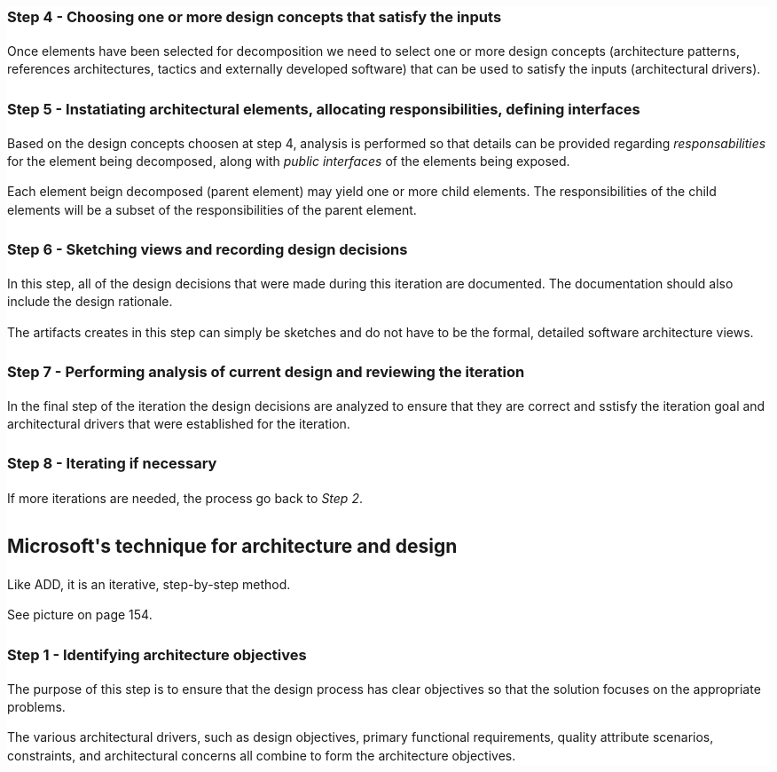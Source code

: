 ### Step 4 - Choosing one or more design concepts that satisfy the inputs

Once elements have been selected for decomposition we need to select
one or more design concepts (architecture patterns, references architectures,
tactics and externally developed software) that can be used to satisfy
the inputs (architectural drivers).

### Step 5 - Instatiating architectural elements, allocating responsibilities, defining interfaces

Based on the design concepts choosen at step 4, analysis is performed
so that details can be provided regarding *responsabilities* for the
element being decomposed, along with *public interfaces* of the
elements being exposed.

Each element beign decomposed (parent element) may yield one or more child
elements. The responsibilities of the child elements will be a subset
of the responsibilities of the parent element.

### Step 6 - Sketching views and recording design decisions

In this step, all of the design decisions that were made during this iteration
are documented. The documentation should also include the design rationale.

The artifacts creates in this step can simply be sketches and do not have
to be the formal, detailed software architecture views.

### Step 7 - Performing analysis of current design and reviewing the iteration

In the final step of the iteration the design decisions are analyzed
to ensure that they are correct and sstisfy the iteration goal and architectural
drivers that were established for the iteration.

### Step 8 - Iterating if necessary

If more iterations are needed, the process go back to *Step 2*.

## Microsoft's technique for architecture and design

Like ADD, it is an iterative, step-by-step method.

See picture on page 154.

### Step 1 - Identifying architecture objectives

The purpose of this step is to ensure that the design process has clear
objectives so that the solution focuses on the appropriate problems.

The various architectural drivers, such as design objectives, primary
functional requirements, quality attribute scenarios, constraints,
and architectural concerns all combine to form the architecture
objectives.
